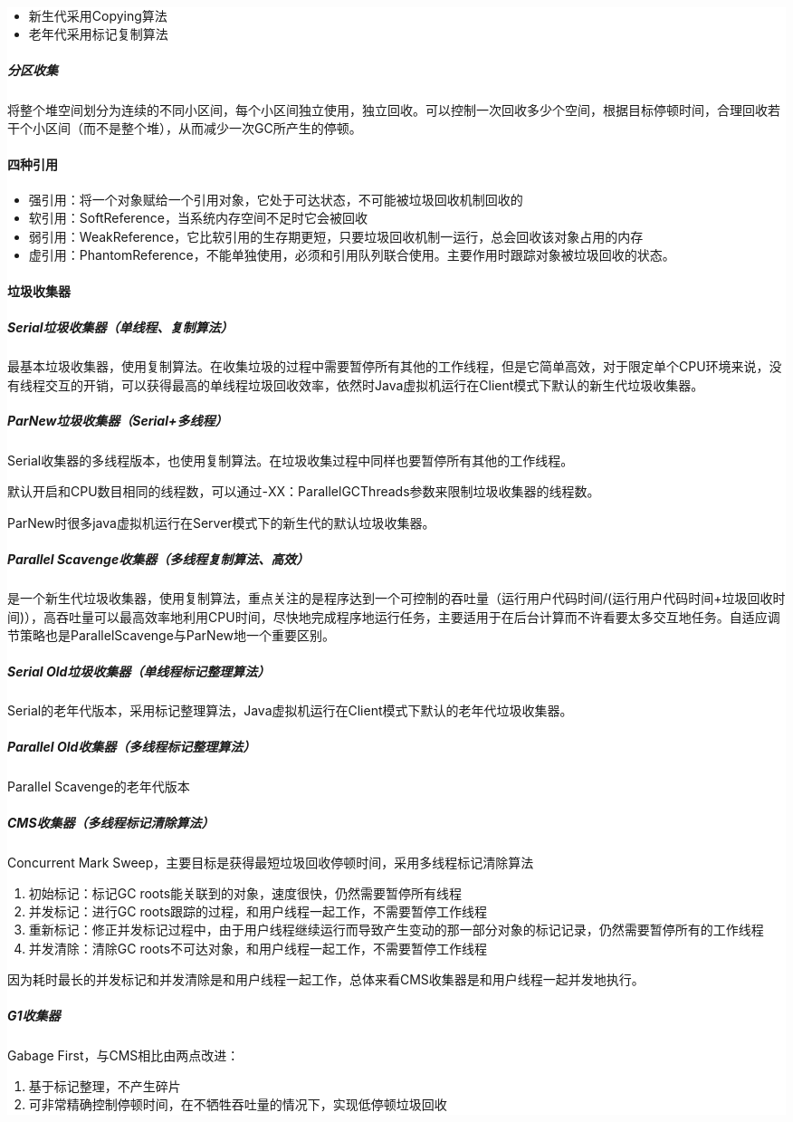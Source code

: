 - 新生代采用Copying算法
- 老年代采用标记复制算法

##### 分区收集

将整个堆空间划分为连续的不同小区间，每个小区间独立使用，独立回收。可以控制一次回收多少个空间，根据目标停顿时间，合理回收若干个小区间（而不是整个堆），从而减少一次GC所产生的停顿。

#### 四种引用

- 强引用：将一个对象赋给一个引用对象，它处于可达状态，不可能被垃圾回收机制回收的
- 软引用：SoftReference，当系统内存空间不足时它会被回收
- 弱引用：WeakReference，它比软引用的生存期更短，只要垃圾回收机制一运行，总会回收该对象占用的内存
- 虚引用：PhantomReference，不能单独使用，必须和引用队列联合使用。主要作用时跟踪对象被垃圾回收的状态。

#### 垃圾收集器

##### Serial垃圾收集器（单线程、复制算法）

最基本垃圾收集器，使用复制算法。在收集垃圾的过程中需要暂停所有其他的工作线程，但是它简单高效，对于限定单个CPU环境来说，没有线程交互的开销，可以获得最高的单线程垃圾回收效率，依然时Java虚拟机运行在Client模式下默认的新生代垃圾收集器。

##### ParNew垃圾收集器（Serial+多线程）

Serial收集器的多线程版本，也使用复制算法。在垃圾收集过程中同样也要暂停所有其他的工作线程。

默认开启和CPU数目相同的线程数，可以通过-XX：ParallelGCThreads参数来限制垃圾收集器的线程数。

ParNew时很多java虚拟机运行在Server模式下的新生代的默认垃圾收集器。

##### Parallel Scavenge收集器（多线程复制算法、高效）

是一个新生代垃圾收集器，使用复制算法，重点关注的是程序达到一个可控制的吞吐量（运行用户代码时间/(运行用户代码时间+垃圾回收时间)），高吞吐量可以最高效率地利用CPU时间，尽快地完成程序地运行任务，主要适用于在后台计算而不许看要太多交互地任务。自适应调节策略也是ParallelScavenge与ParNew地一个重要区别。

##### Serial Old垃圾收集器（单线程标记整理算法）

Serial的老年代版本，采用标记整理算法，Java虚拟机运行在Client模式下默认的老年代垃圾收集器。

##### Parallel Old收集器（多线程标记整理算法）

Parallel Scavenge的老年代版本

##### CMS收集器（多线程标记清除算法）

Concurrent Mark Sweep，主要目标是获得最短垃圾回收停顿时间，采用多线程标记清除算法

1. 初始标记：标记GC roots能关联到的对象，速度很快，仍然需要暂停所有线程
2. 并发标记：进行GC roots跟踪的过程，和用户线程一起工作，不需要暂停工作线程
3. 重新标记：修正并发标记过程中，由于用户线程继续运行而导致产生变动的那一部分对象的标记记录，仍然需要暂停所有的工作线程
4. 并发清除：清除GC roots不可达对象，和用户线程一起工作，不需要暂停工作线程

因为耗时最长的并发标记和并发清除是和用户线程一起工作，总体来看CMS收集器是和用户线程一起并发地执行。

##### G1收集器

Gabage First，与CMS相比由两点改进：

1. 基于标记整理，不产生碎片
2. 可非常精确控制停顿时间，在不牺牲吞吐量的情况下，实现低停顿垃圾回收
